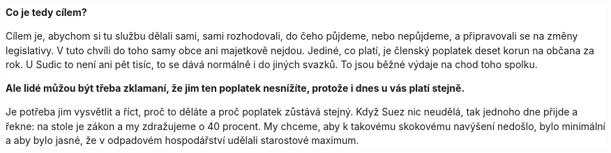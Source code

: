 **Co je tedy cílem?**

Cílem je, abychom si tu službu dělali sami, sami rozhodovali, do čeho půjdeme, nebo nepůjdeme, a připravovali se na změny legislativy. V tuto chvíli do toho samy obce ani majetkově nejdou. Jediné, co platí, je členský poplatek deset korun na občana za rok. U Sudic to není ani pět tisíc, to se dává normálně i do jiných svazků. To jsou běžné výdaje na chod toho spolku.

**Ale lidé můžou být třeba zklamaní, že jim ten poplatek nesnížíte, protože i dnes u vás platí stejně.**

Je potřeba jim vysvětlit a říct, proč to děláte a proč poplatek zůstává stejný. Když Suez nic neudělá, tak jednoho dne přijde a řekne: na stole je zákon a my zdražujeme o 40 procent. My chceme, aby k takovému skokovému navýšení nedošlo, bylo minimální a aby bylo jasné, že v odpadovém hospodářství udělali starostové maximum.

